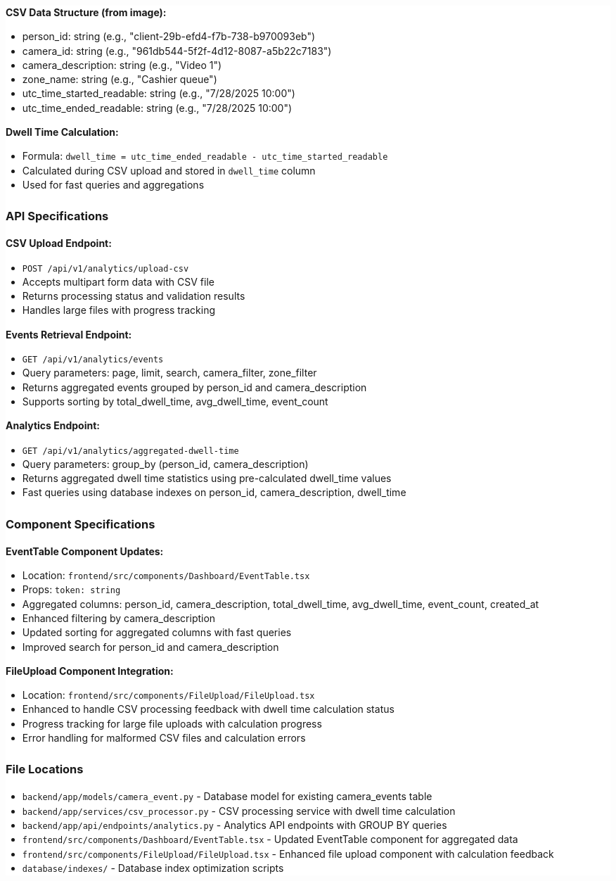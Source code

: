 **CSV Data Structure (from image):**
- person_id: string (e.g., "client-29b-efd4-f7b-738-b970093eb")
- camera_id: string (e.g., "961db544-5f2f-4d12-8087-a5b22c7183")
- camera_description: string (e.g., "Video 1")
- zone_name: string (e.g., "Cashier queue")
- utc_time_started_readable: string (e.g., "7/28/2025 10:00")
- utc_time_ended_readable: string (e.g., "7/28/2025 10:00")

**Dwell Time Calculation:**
- Formula: `dwell_time = utc_time_ended_readable - utc_time_started_readable`
- Calculated during CSV upload and stored in `dwell_time` column
- Used for fast queries and aggregations

### API Specifications
**CSV Upload Endpoint:**
- `POST /api/v1/analytics/upload-csv`
- Accepts multipart form data with CSV file
- Returns processing status and validation results
- Handles large files with progress tracking

**Events Retrieval Endpoint:**
- `GET /api/v1/analytics/events`
- Query parameters: page, limit, search, camera_filter, zone_filter
- Returns aggregated events grouped by person_id and camera_description
- Supports sorting by total_dwell_time, avg_dwell_time, event_count

**Analytics Endpoint:**
- `GET /api/v1/analytics/aggregated-dwell-time`
- Query parameters: group_by (person_id, camera_description)
- Returns aggregated dwell time statistics using pre-calculated dwell_time values
- Fast queries using database indexes on person_id, camera_description, dwell_time

### Component Specifications
**EventTable Component Updates:**
- Location: `frontend/src/components/Dashboard/EventTable.tsx`
- Props: `token: string`
- Aggregated columns: person_id, camera_description, total_dwell_time, avg_dwell_time, event_count, created_at
- Enhanced filtering by camera_description
- Updated sorting for aggregated columns with fast queries
- Improved search for person_id and camera_description

**FileUpload Component Integration:**
- Location: `frontend/src/components/FileUpload/FileUpload.tsx`
- Enhanced to handle CSV processing feedback with dwell time calculation status
- Progress tracking for large file uploads with calculation progress
- Error handling for malformed CSV files and calculation errors

### File Locations
- `backend/app/models/camera_event.py` - Database model for existing camera_events table
- `backend/app/services/csv_processor.py` - CSV processing service with dwell time calculation
- `backend/app/api/endpoints/analytics.py` - Analytics API endpoints with GROUP BY queries
- `frontend/src/components/Dashboard/EventTable.tsx` - Updated EventTable component for aggregated data
- `frontend/src/components/FileUpload/FileUpload.tsx` - Enhanced file upload component with calculation feedback
- `database/indexes/` - Database index optimization scripts

